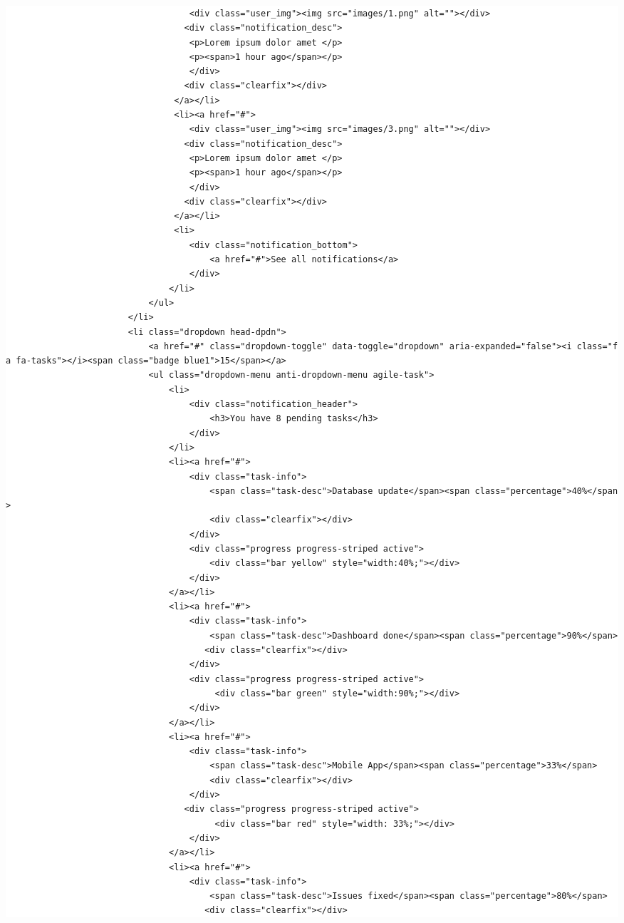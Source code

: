 										<div class="user_img"><img src="images/1.png" alt=""></div>
									   <div class="notification_desc">
										<p>Lorem ipsum dolor amet </p>
										<p><span>1 hour ago</span></p>
										</div>
									   <div class="clearfix"></div>	
									 </a></li>
									 <li><a href="#">
										<div class="user_img"><img src="images/3.png" alt=""></div>
									   <div class="notification_desc">
										<p>Lorem ipsum dolor amet </p>
										<p><span>1 hour ago</span></p>
										</div>
									   <div class="clearfix"></div>	
									 </a></li>
									 <li>
										<div class="notification_bottom">
											<a href="#">See all notifications</a>
										</div> 
									</li>
								</ul>
							</li>	
							<li class="dropdown head-dpdn">
								<a href="#" class="dropdown-toggle" data-toggle="dropdown" aria-expanded="false"><i class="fa fa-tasks"></i><span class="badge blue1">15</span></a>
								<ul class="dropdown-menu anti-dropdown-menu agile-task">
									<li>
										<div class="notification_header">
											<h3>You have 8 pending tasks</h3>
										</div>
									</li>
									<li><a href="#">
										<div class="task-info">
											<span class="task-desc">Database update</span><span class="percentage">40%</span>
											<div class="clearfix"></div>	
										</div>
										<div class="progress progress-striped active">
											<div class="bar yellow" style="width:40%;"></div>
										</div>
									</a></li>
									<li><a href="#">
										<div class="task-info">
											<span class="task-desc">Dashboard done</span><span class="percentage">90%</span>
										   <div class="clearfix"></div>	
										</div>
										<div class="progress progress-striped active">
											 <div class="bar green" style="width:90%;"></div>
										</div>
									</a></li>
									<li><a href="#">
										<div class="task-info">
											<span class="task-desc">Mobile App</span><span class="percentage">33%</span>
											<div class="clearfix"></div>	
										</div>
									   <div class="progress progress-striped active">
											 <div class="bar red" style="width: 33%;"></div>
										</div>
									</a></li>
									<li><a href="#">
										<div class="task-info">
											<span class="task-desc">Issues fixed</span><span class="percentage">80%</span>
										   <div class="clearfix"></div>	